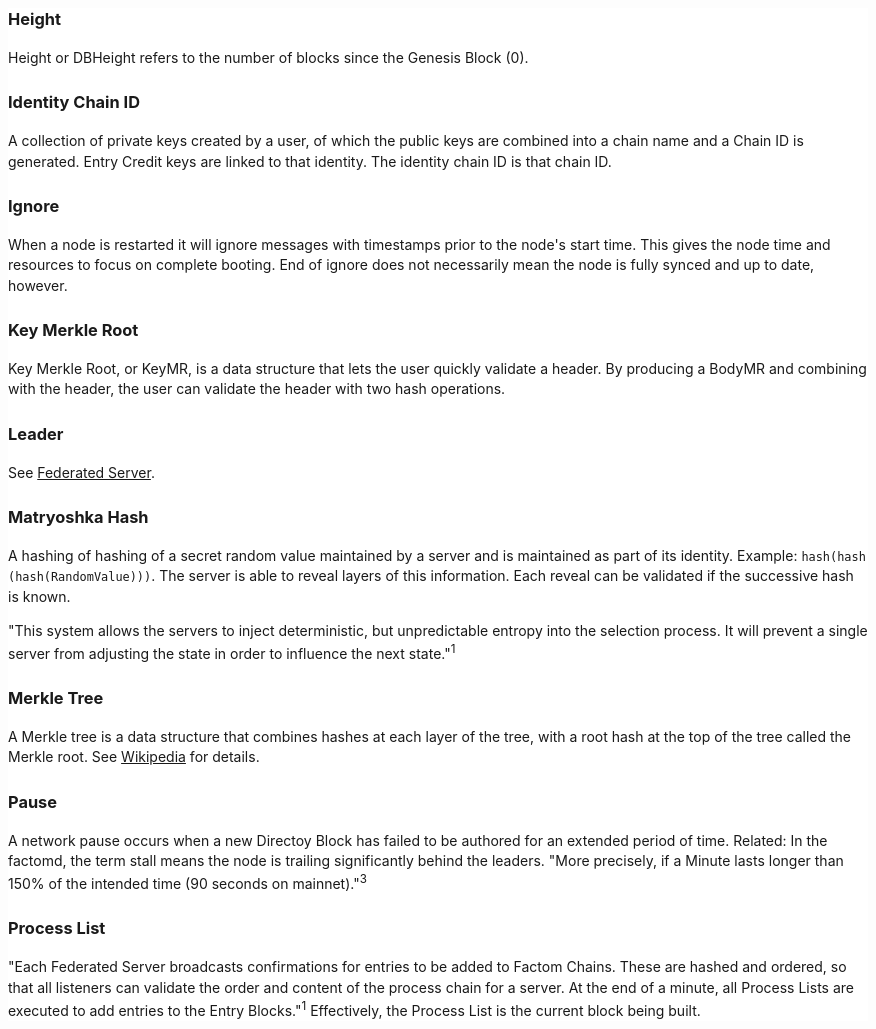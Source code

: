 ### Height

Height or DBHeight refers to the number of blocks since the Genesis Block (0).

###  Identity Chain ID

A collection of private keys created by a user, of which the public keys are combined into a chain name and a Chain ID is generated. Entry Credit keys are linked to that identity. The identity chain ID is that chain ID.

### Ignore

When a node is restarted it will ignore messages with timestamps prior to the node's start time. This gives the node time and resources to focus on complete booting. End of ignore does not necessarily mean the node is fully synced and up to date, however.

### Key Merkle Root

Key Merkle Root, or KeyMR, is a data structure that lets the user quickly validate a header. By producing a BodyMR and combining with the header, the user can validate the header with two hash operations. 

### Leader

See [Federated Server](#federated-server).

### Matryoshka Hash

A hashing of hashing of a secret random value maintained by a server and is maintained as part of its identity. Example: `hash(hash(hash(RandomValue)))`. The server is able to reveal layers of this information. Each reveal can be validated if the successive hash is known.

"This system allows the servers to inject deterministic, but unpredictable entropy into the selection process. It will prevent a single server from adjusting the state in order to influence the next state."<sup>1</sup>

### Merkle Tree

A Merkle tree is a data structure that combines hashes at each layer of the tree, with a root hash at the top of the tree called the Merkle root. See [Wikipedia](https://en.wikipedia.org/wiki/Merkle_tree) for details.

### Pause

A network pause occurs when a new Directoy Block has failed to be authored for an extended period of time. Related: In the factomd, the term stall means the node is trailing significantly behind the leaders. "More precisely, if a Minute lasts longer than 150% of the intended time (90 seconds on mainnet)."<sup>3</sup>

### Process List

"Each Federated Server broadcasts confirmations for entries to be added to Factom Chains. These are hashed and ordered, so that all listeners can validate the order and content of the process chain for a server. At the end of a minute, all Process Lists are executed to add entries to the Entry Blocks."<sup>1</sup> Effectively, the Process List is the current block being built.
